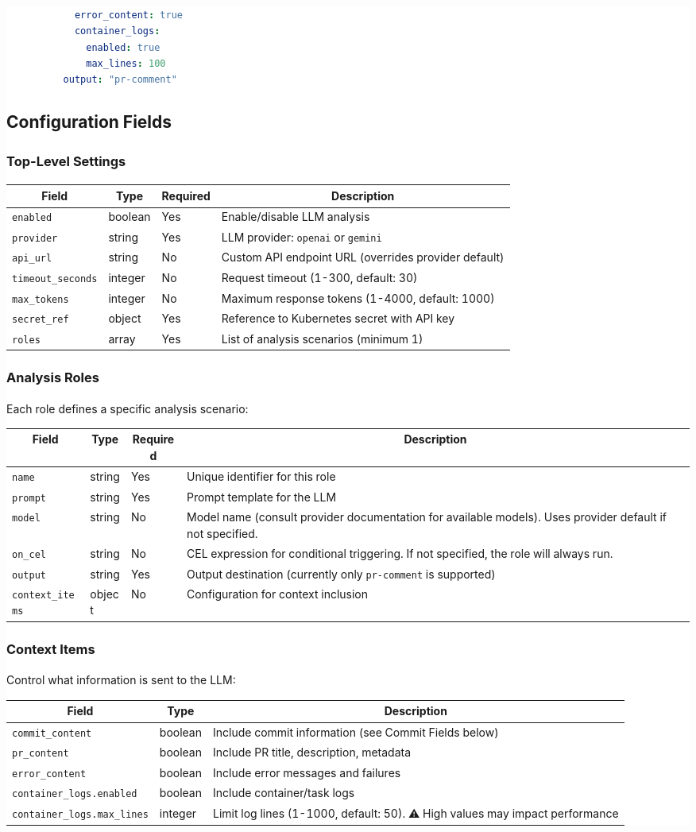 ```yaml
            error_content: true
            container_logs:
              enabled: true
              max_lines: 100
          output: "pr-comment"
```

## Configuration Fields

### Top-Level Settings

| Field | Type | Required | Description |
|-------|------|----------|-------------|
| `enabled` | boolean | Yes | Enable/disable LLM analysis |
| `provider` | string | Yes | LLM provider: `openai` or `gemini` |
| `api_url` | string | No | Custom API endpoint URL (overrides provider default) |
| `timeout_seconds` | integer | No | Request timeout (1-300, default: 30) |
| `max_tokens` | integer | No | Maximum response tokens (1-4000, default: 1000) |
| `secret_ref` | object | Yes | Reference to Kubernetes secret with API key |
| `roles` | array | Yes | List of analysis scenarios (minimum 1) |

### Analysis Roles

Each role defines a specific analysis scenario:

| Field | Type | Required | Description |
|-------|------|----------|-------------|
| `name` | string | Yes | Unique identifier for this role |
| `prompt` | string | Yes | Prompt template for the LLM |
| `model` | string | No | Model name (consult provider documentation for available models). Uses provider default if not specified. |
| `on_cel` | string | No | CEL expression for conditional triggering. If not specified, the role will always run. |
| `output` | string | Yes | Output destination (currently only `pr-comment` is supported) |
| `context_items` | object | No | Configuration for context inclusion |

### Context Items

Control what information is sent to the LLM:

| Field | Type | Description |
|-------|------|-------------|
| `commit_content` | boolean | Include commit information (see Commit Fields below) |
| `pr_content` | boolean | Include PR title, description, metadata |
| `error_content` | boolean | Include error messages and failures |
| `container_logs.enabled` | boolean | Include container/task logs |
| `container_logs.max_lines` | integer | Limit log lines (1-1000, default: 50). ⚠️ High values may impact performance |
